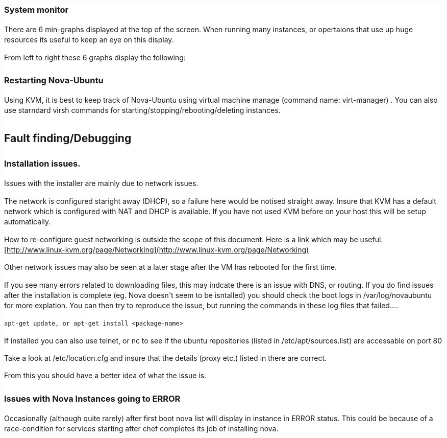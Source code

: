 ### System monitor

There are 6 min-graphs displayed at the top of the screen. When running
many instances, or opertaions that use up huge resources its useful to
keep an eye on this display.

From left to right these 6 graphs display the following:

### Restarting Nova-Ubuntu

Using KVM, it is best to keep track of Nova-Ubuntu using virtual machine
manage (command name: virt-manager) . You can also use starndard virsh
commands for starting/stopping/rebooting/deleting instances.


## Fault finding/Debugging

### Installation issues.

Issues with the installer are mainly due to network issues.

The network is configured staright away (DHCP), so a failure here would
be notised straight away. Insure that KVM has a default network which is
configured with NAT and DHCP is available. If you have not used KVM
before on your host this will be setup automatically.

How to re-configure guest networking is outside the scope of this
document. Here is a link which may be useful.
[http://www.linux-kvm.org/page/Networking](http://www.linux-kvm.org/page/Networking)

Other network issues may also be seen at a later stage after the VM has
rebooted for the first time.

If you see many errors related to downloading files, this may indcate
there is an issue with DNS, or routing. If you do find issues after the
installation is complete (eg. Nova doesn't seem to be isntalled) you
should check the boot logs in /var/log/novaubuntu for more explation.
You can then try to reproduce the issue, but running the commands in
these log files that failed....

```
apt-get update, or apt-get install <package-name>
```

If installed you can also use telnet, or nc to see if the ubuntu
repositories (listed in /etc/apt/sources.list) are accessable on port 80

Take a look at /etc/location.cfg and insure that the details (proxy
etc.) listed in there are correct.

From this you should have a better idea of what the issue is.

### Issues with Nova Instances going to ERROR

Occasionally (although quite rarely) after first boot nova list will
display in instance in ERROR status. This could be because of a
race-condition for services starting after chef completes its job of
installing nova.
